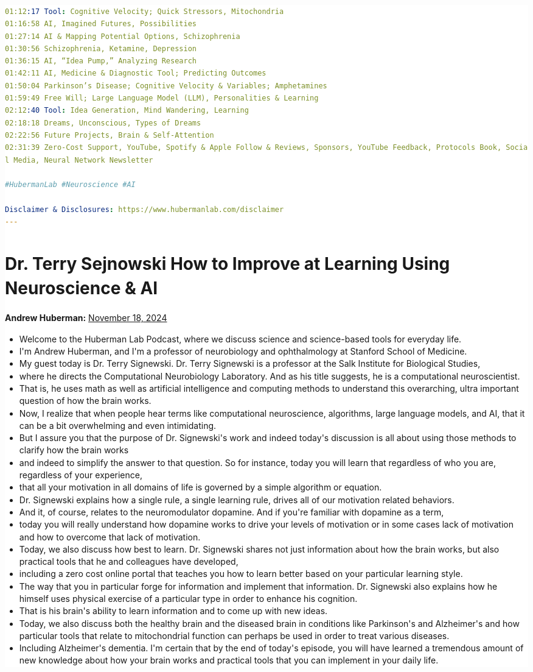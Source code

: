 ```yaml
01:12:17 Tool: Cognitive Velocity; Quick Stressors, Mitochondria  
01:16:58 AI, Imagined Futures, Possibilities  
01:27:14 AI & Mapping Potential Options, Schizophrenia  
01:30:56 Schizophrenia, Ketamine, Depression  
01:36:15 AI, “Idea Pump,” Analyzing Research  
01:42:11 AI, Medicine & Diagnostic Tool; Predicting Outcomes  
01:50:04 Parkinson’s Disease; Cognitive Velocity & Variables; Amphetamines  
01:59:49 Free Will; Large Language Model (LLM), Personalities & Learning  
02:12:40 Tool: Idea Generation, Mind Wandering, Learning  
02:18:18 Dreams, Unconscious, Types of Dreams  
02:22:56 Future Projects, Brain & Self-Attention  
02:31:39 Zero-Cost Support, YouTube, Spotify & Apple Follow & Reviews, Sponsors, YouTube Feedback, Protocols Book, Social Media, Neural Network Newsletter  

#HubermanLab #Neuroscience #AI

Disclaimer & Disclosures: https://www.hubermanlab.com/disclaimer
---
```


# Dr. Terry Sejnowski How to Improve at Learning Using Neuroscience & AI
**Andrew Huberman:** [November 18, 2024](https://www.youtube.com/watch?v=etbfLTHD_VU)
*  Welcome to the Huberman Lab Podcast, where we discuss science and science-based tools for everyday life.
*  I'm Andrew Huberman, and I'm a professor of neurobiology and ophthalmology at Stanford School of Medicine.
*  My guest today is Dr. Terry Signewski. Dr. Terry Signewski is a professor at the Salk Institute for Biological Studies,
*  where he directs the Computational Neurobiology Laboratory. And as his title suggests, he is a computational neuroscientist.
*  That is, he uses math as well as artificial intelligence and computing methods to understand this overarching, ultra important question of how the brain works.
*  Now, I realize that when people hear terms like computational neuroscience, algorithms, large language models, and AI, that it can be a bit overwhelming and even intimidating.
*  But I assure you that the purpose of Dr. Signewski's work and indeed today's discussion is all about using those methods to clarify how the brain works
*  and indeed to simplify the answer to that question. So for instance, today you will learn that regardless of who you are, regardless of your experience,
*  that all your motivation in all domains of life is governed by a simple algorithm or equation.
*  Dr. Signewski explains how a single rule, a single learning rule, drives all of our motivation related behaviors.
*  And it, of course, relates to the neuromodulator dopamine. And if you're familiar with dopamine as a term,
*  today you will really understand how dopamine works to drive your levels of motivation or in some cases lack of motivation and how to overcome that lack of motivation.
*  Today, we also discuss how best to learn. Dr. Signewski shares not just information about how the brain works, but also practical tools that he and colleagues have developed,
*  including a zero cost online portal that teaches you how to learn better based on your particular learning style.
*  The way that you in particular forge for information and implement that information. Dr. Signewski also explains how he himself uses physical exercise of a particular type in order to enhance his cognition.
*  That is his brain's ability to learn information and to come up with new ideas.
*  Today, we also discuss both the healthy brain and the diseased brain in conditions like Parkinson's and Alzheimer's and how particular tools that relate to mitochondrial function can perhaps be used in order to treat various diseases.
*  Including Alzheimer's dementia. I'm certain that by the end of today's episode, you will have learned a tremendous amount of new knowledge about how your brain works and practical tools that you can implement in your daily life.